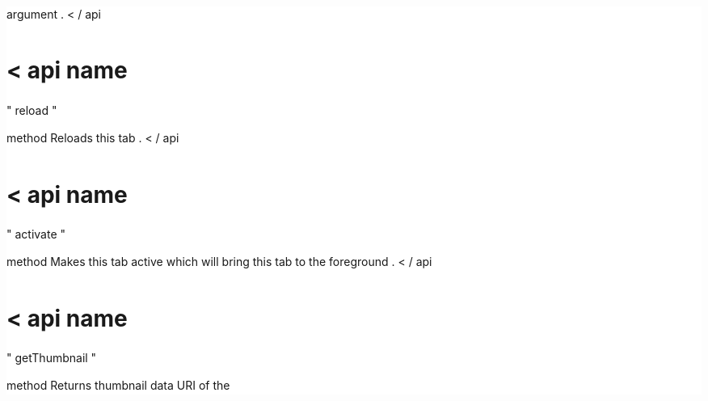 argument
.
<
/
api
>
<
api
name
=
"
reload
"
>
method
Reloads
this
tab
.
<
/
api
>
<
api
name
=
"
activate
"
>
method
Makes
this
tab
active
which
will
bring
this
tab
to
the
foreground
.
<
/
api
>
<
api
name
=
"
getThumbnail
"
>
method
Returns
thumbnail
data
URI
of
the